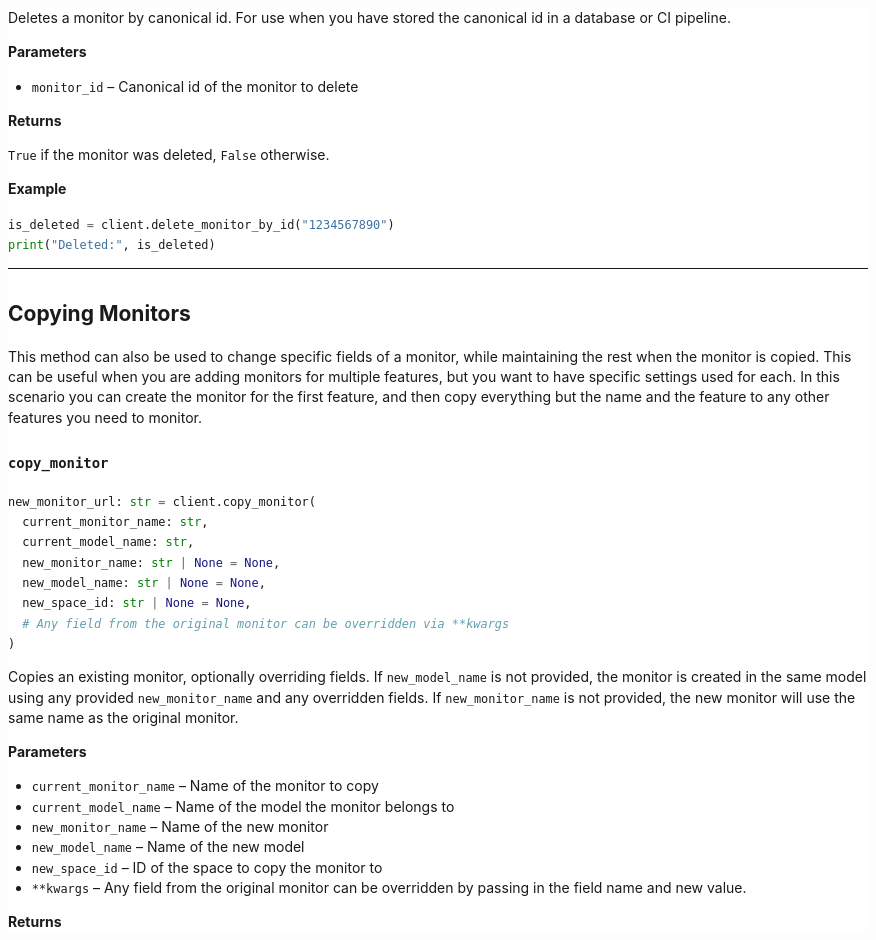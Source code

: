 Deletes a monitor by canonical id. For use when you have stored the canonical id in a database or CI pipeline.

**Parameters**

- `monitor_id` – Canonical id of the monitor to delete

**Returns**

`True` if the monitor was deleted, `False` otherwise.

**Example**

```python
is_deleted = client.delete_monitor_by_id("1234567890")
print("Deleted:", is_deleted)
```

______________________________________________________________________

## Copying Monitors

This method can also be used to change specific fields of a monitor, while maintaining the rest when the monitor is copied. This can be useful when you are adding monitors for multiple features, but you want to have specific settings used for each. In this scenario you can create the monitor for the first feature, and then copy everything but the name and the feature to any other features you need to monitor.

### `copy_monitor`

```python
new_monitor_url: str = client.copy_monitor(
  current_monitor_name: str,
  current_model_name: str,
  new_monitor_name: str | None = None,
  new_model_name: str | None = None,
  new_space_id: str | None = None,
  # Any field from the original monitor can be overridden via **kwargs
)
```

Copies an existing monitor, optionally overriding fields. If `new_model_name` is not provided, the monitor is created in the same model using any provided `new_monitor_name` and any overridden fields. If `new_monitor_name` is not provided, the new monitor will use the same name as the original monitor.

**Parameters**

- `current_monitor_name` – Name of the monitor to copy
- `current_model_name` – Name of the model the monitor belongs to
- `new_monitor_name` – Name of the new monitor
- `new_model_name` – Name of the new model
- `new_space_id` – ID of the space to copy the monitor to
- `**kwargs` – Any field from the original monitor can be overridden by passing in the field name and new value.

**Returns**
